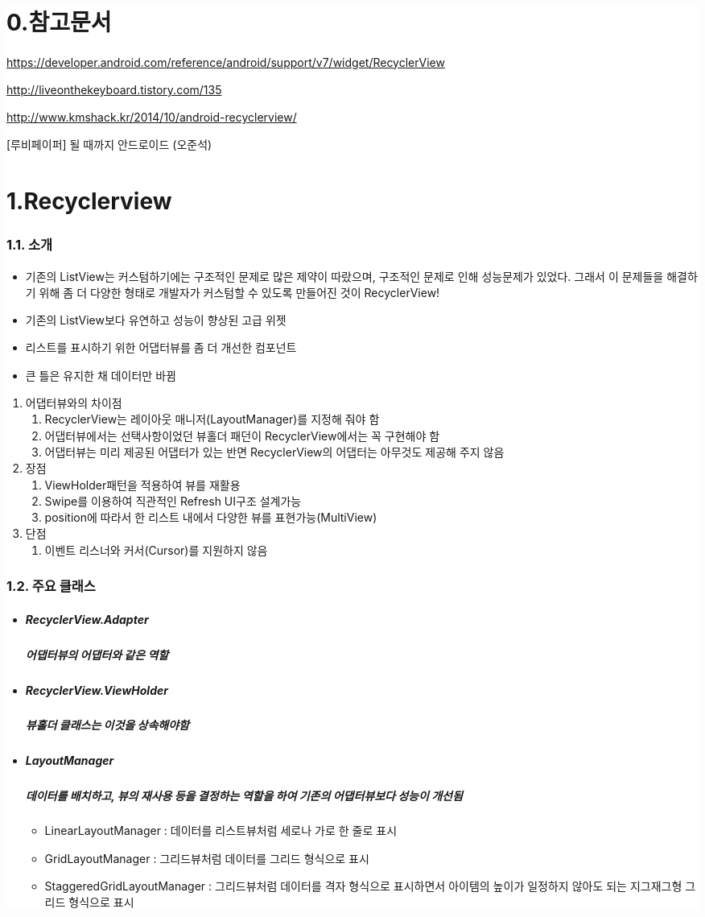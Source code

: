 # 0.참고문서

https://developer.android.com/reference/android/support/v7/widget/RecyclerView

http://liveonthekeyboard.tistory.com/135

http://www.kmshack.kr/2014/10/android-recyclerview/

[루비페이퍼] 될 때까지 안드로이드 (오준석)



# 1.Recyclerview

### 1.1. 소개

- 기존의 ListView는 커스텀하기에는 구조적인 문제로 많은 제약이 따랐으며, 구조적인 문제로 인해 성능문제가 있었다. 그래서 이 문제들을 해결하기 위해 좀 더 다양한 형태로 개발자가 커스텀할 수 있도록 만들어진 것이 RecyclerView!
- 기존의 ListView보다 유연하고 성능이 향상된 고급 위젯
- 리스트를 표시하기 위한 어댑터뷰를 좀 더 개선한 컴포넌트

- 큰 틀은 유지한 채 데이터만 바뀜

1. 어댑터뷰와의 차이점
   1. RecyclerView는 레이아웃 매니저(LayoutManager)를 지정해 줘야 함
   2. 어댑터뷰에서는 선택사항이었던 뷰홀더 패던이 RecyclerView에서는 꼭 구현해야 함
   3. 어댑터뷰는 미리 제공된 어댑터가 있는 반면 RecyclerView의 어댑터는 아무것도 제공해 주지 않음
2. 장점
   1. ViewHolder패턴을 적용하여 뷰를 재활용
   2. Swipe를 이용하여 직관적인 Refresh UI구조 설계가능
   3. position에 따라서 한 리스트 내에서 다양한 뷰를 표현가능(MultiView)
3. 단점 
   1. 이벤트 리스너와 커서(Cursor)를 지원하지 않음



### 1.2. 주요 클래스

- ##### RecyclerView.Adapter  

  ##### 어댑터뷰의 어댑터와 같은 역할

- ##### RecyclerView.ViewHolder

  ##### 뷰홀더 클래스는 이것을 상속해야함

- ##### LayoutManager

  ##### 데이터를 배치하고, 뷰의 재사용 등을 결정하는 역할을 하여 기존의 어댑터뷰보다 성능이 개선됨

  - LinearLayoutManager : 데이터를 리스트뷰처럼 세로나 가로 한 줄로 표시

  - GridLayoutManager : 그리드뷰처럼 데이터를 그리드 형식으로 표시

  - StaggeredGridLayoutManager : 그리드뷰처럼 데이터를 격자 형식으로 표시하면서 아이템의 높이가 일정하지 않아도 되는 지그재그형 그리드 형식으로 표시
